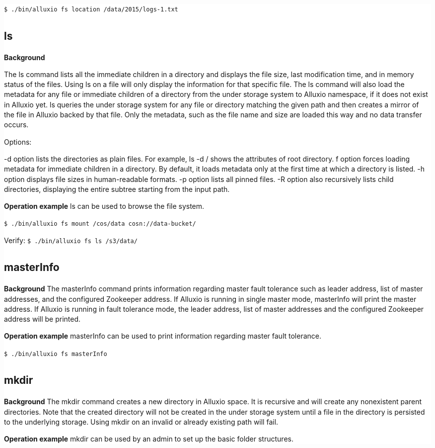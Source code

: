 `$ ./bin/alluxio fs location /data/2015/logs-1.txt`

## ls

**Background**

The ls command lists all the immediate children in a directory and displays the file size, last modification time, and in memory status of the files. Using ls on a file will only display the information for that specific file. The ls command will also load the metadata for any file or immediate children of a directory from the under storage system to Alluxio namespace, if it does not exist in Alluxio yet. ls queries the under storage system for any file or directory matching the given path and then creates a mirror of the file in Alluxio backed by that file. Only the metadata, such as the file name and size are loaded this way and no data transfer occurs.

Options:

-d option lists the directories as plain files. For example, ls -d / shows the attributes of root directory.
f option forces loading metadata for immediate children in a directory. By default, it loads metadata only at the first time at which a directory is listed.
-h option displays file sizes in human-readable formats.
-p option lists all pinned files.
-R option also recursively lists child directories, displaying the entire subtree starting from the input path.

**Operation example**
ls can be used to browse the file system.

`$ ./bin/alluxio fs mount /cos/data cosn://data-bucket/`

Verify:
`$ ./bin/alluxio fs ls /s3/data/`

## masterInfo

**Background**
The masterInfo command prints information regarding master fault tolerance such as leader address, list of master addresses, and the configured Zookeeper address. If Alluxio is running in single master mode, masterInfo will print the master address. If Alluxio is running in fault tolerance mode, the leader address, list of master addresses and the configured Zookeeper address will be printed.

**Operation example**
masterInfo can be used to print information regarding master fault tolerance.

`$ ./bin/alluxio fs masterInfo`

## mkdir

**Background**
The mkdir command creates a new directory in Alluxio space. It is recursive and will create any nonexistent parent directories. Note that the created directory will not be created in the under storage system until a file in the directory is persisted to the underlying storage. Using mkdir on an invalid or already existing path will fail.

**Operation example**
mkdir can be used by an admin to set up the basic folder structures.
